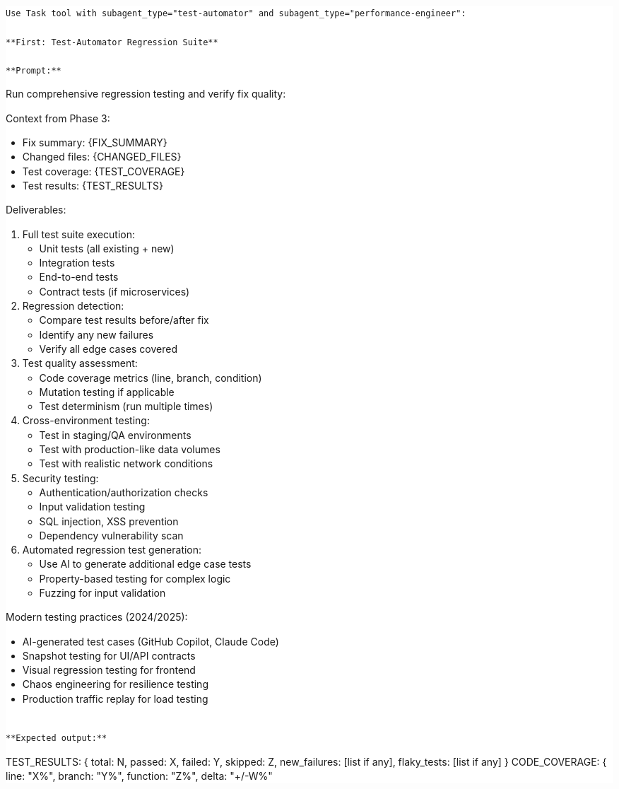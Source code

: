 ```
Use Task tool with subagent_type="test-automator" and subagent_type="performance-engineer":

**First: Test-Automator Regression Suite**

**Prompt:**
```
Run comprehensive regression testing and verify fix quality:

Context from Phase 3:
- Fix summary: {FIX_SUMMARY}
- Changed files: {CHANGED_FILES}
- Test coverage: {TEST_COVERAGE}
- Test results: {TEST_RESULTS}

Deliverables:
1. Full test suite execution:
   - Unit tests (all existing + new)
   - Integration tests
   - End-to-end tests
   - Contract tests (if microservices)
2. Regression detection:
   - Compare test results before/after fix
   - Identify any new failures
   - Verify all edge cases covered
3. Test quality assessment:
   - Code coverage metrics (line, branch, condition)
   - Mutation testing if applicable
   - Test determinism (run multiple times)
4. Cross-environment testing:
   - Test in staging/QA environments
   - Test with production-like data volumes
   - Test with realistic network conditions
5. Security testing:
   - Authentication/authorization checks
   - Input validation testing
   - SQL injection, XSS prevention
   - Dependency vulnerability scan
6. Automated regression test generation:
   - Use AI to generate additional edge case tests
   - Property-based testing for complex logic
   - Fuzzing for input validation

Modern testing practices (2024/2025):
- AI-generated test cases (GitHub Copilot, Claude Code)
- Snapshot testing for UI/API contracts
- Visual regression testing for frontend
- Chaos engineering for resilience testing
- Production traffic replay for load testing
```

**Expected output:**
```
TEST_RESULTS: {
  total: N,
  passed: X,
  failed: Y,
  skipped: Z,
  new_failures: [list if any],
  flaky_tests: [list if any]
}
CODE_COVERAGE: {
  line: "X%",
  branch: "Y%",
  function: "Z%",
  delta: "+/-W%"